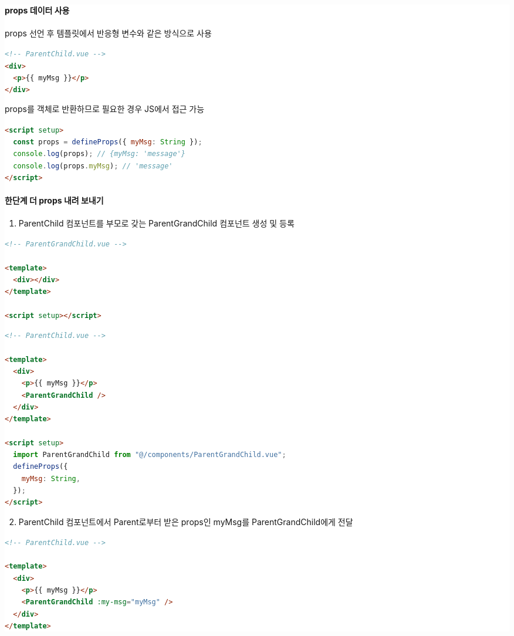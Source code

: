 #### props 데이터 사용

props 선언 후 템플릿에서 반응형 변수와 같은 방식으로 사용

```html
<!-- ParentChild.vue -->
<div>
  <p>{{ myMsg }}</p>
</div>
```

props를 객체로 반환하므로 필요한 경우 JS에서 접근 가능

```html
<script setup>
  const props = defineProps({ myMsg: String });
  console.log(props); // {myMsg: 'message'}
  console.log(props.myMsg); // 'message'
</script>
```

#### 한단계 더 props 내려 보내기

1. ParentChild 컴포넌트를 부모로 갖는 ParentGrandChild 컴포넌트 생성 및 등록

```html
<!-- ParentGrandChild.vue -->

<template>
  <div></div>
</template>

<script setup></script>
```

```html
<!-- ParentChild.vue -->

<template>
  <div>
    <p>{{ myMsg }}</p>
    <ParentGrandChild />
  </div>
</template>

<script setup>
  import ParentGrandChild from "@/components/ParentGrandChild.vue";
  defineProps({
    myMsg: String,
  });
</script>
```

2. ParentChild 컴포넌트에서 Parent로부터 받은 props인 myMsg를 ParentGrandChild에게 전달

```html
<!-- ParentChild.vue -->

<template>
  <div>
    <p>{{ myMsg }}</p>
    <ParentGrandChild :my-msg="myMsg" />
  </div>
</template>
```
